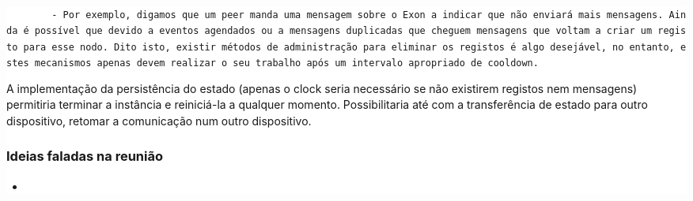 			- Por exemplo, digamos que um peer manda uma mensagem sobre o Exon a indicar que não enviará mais mensagens. Ainda é possível que devido a eventos agendados ou a mensagens duplicadas que cheguem mensagens que voltam a criar um registo para esse nodo. Dito isto, existir métodos de administração para eliminar os registos é algo desejável, no entanto, estes mecanismos apenas devem realizar o seu trabalho após um intervalo apropriado de cooldown.
A implementação da persistência do estado (apenas o clock seria necessário se não existirem registos nem mensagens) permitiria terminar a instância e reiniciá-la a qualquer momento. Possibilitaria até com a transferência de estado para outro dispositivo, retomar a comunicação num outro dispositivo.  
### Ideias faladas na reunião
- 
